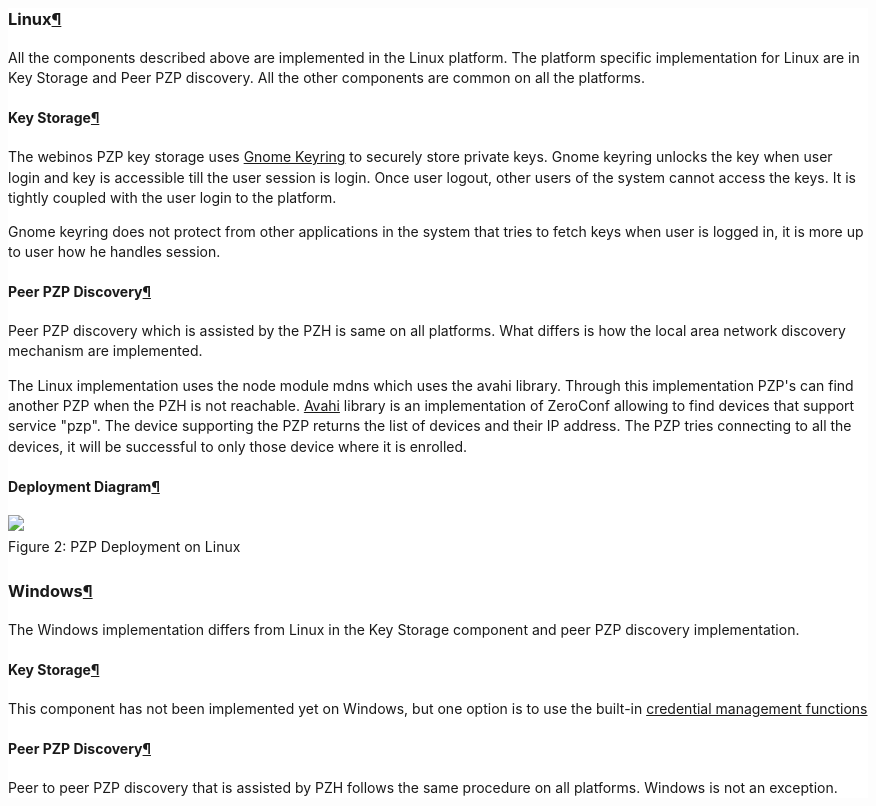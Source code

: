 ### Linux[¶](#Linux)

All the components described above are implemented in the Linux
platform. The platform specific implementation for Linux are in Key
Storage and Peer PZP discovery. All the other components are common on
all the platforms.

#### Key Storage[¶](#Key-Storage)

The webinos PZP key storage uses [Gnome
Keyring](https://live.gnome.org/GnomeKeyring/) to securely store private
keys. Gnome keyring unlocks the key when user login and key is
accessible till the user session is login. Once user logout, other users
of the system cannot access the keys. It is tightly coupled with the
user login to the platform.

Gnome keyring does not protect from other applications in the system
that tries to fetch keys when user is logged in, it is more up to user
how he handles session.

#### Peer PZP Discovery[¶](#Peer-PZP-Discovery)

Peer PZP discovery which is assisted by the PZH is same on all
platforms. What differs is how the local area network discovery
mechanism are implemented.

The Linux implementation uses the node module mdns which uses the avahi
library. Through this implementation PZP's can find another PZP when the
PZH is not reachable. [Avahi](http://www.avahi.org/) library is an
implementation of ZeroConf allowing to find devices that support service
"pzp". The device supporting the PZP returns the list of devices and
their IP address. The PZP tries connecting to all the devices, it will
be successful to only those device where it is enrolled.

#### Deployment Diagram[¶](#Deployment-Diagram)

![](pzp_deployment.png)\
Figure 2: PZP Deployment on Linux

### Windows[¶](#Windows)

The Windows implementation differs from Linux in the Key Storage
component and peer PZP discovery implementation.

#### Key Storage[¶](#Key-Storage)

This component has not been implemented yet on Windows, but one option
is to use the built-in [credential management
functions](http://msdn.microsoft.com/en-us/library/aa374731%28v=VS.85%29.aspx#credentials_management_functions)

#### Peer PZP Discovery[¶](#Peer-PZP-Discovery)

Peer to peer PZP discovery that is assisted by PZH follows the same
procedure on all platforms. Windows is not an exception.
